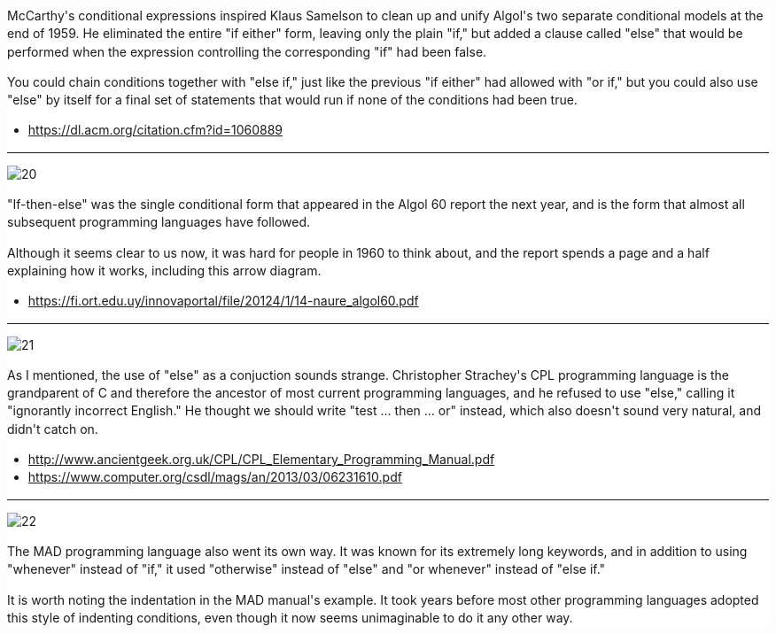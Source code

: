 McCarthy's conditional expressions inspired Klaus Samelson to clean up
and unify Algol's two separate conditional models at the end
of 1959. He eliminated the entire "if either" form, leaving
only the plain "if," but added a clause called "else" that would
be performed when the expression controlling the corresponding "if"
had been false.

You could chain conditions together with "else if," just like
the previous "if either" had allowed with "or if," but you could
also use "else" by itself for a final set of statements that
would run if none of the conditions had been true.

* https://dl.acm.org/citation.cfm?id=1060889

---

![20](https://user-images.githubusercontent.com/1951835/53197180-83116080-35ce-11e9-85c2-ff53a345a4e5.png)

"If-then-else" was the single conditional form that appeared in the Algol 60
report the next year, and is the form that almost all subsequent
programming languages have followed.

Although it seems clear to us now, it was hard for people in 1960 to think about,
and the report spends a page and a half explaining how it works,
including this arrow diagram.

* https://fi.ort.edu.uy/innovaportal/file/20124/1/14-naure_algol60.pdf

---

![21](https://user-images.githubusercontent.com/1951835/53197193-899fd800-35ce-11e9-9605-2da38f85c006.png)

As I mentioned, the use of "else" as a conjuction sounds strange.
Christopher Strachey's CPL programming language is the grandparent
of C and therefore the ancestor of most current programming languages,
and he refused to use "else," calling it "ignorantly incorrect English."
He thought we should write "test … then … or" instead, which also
doesn't sound very natural, and didn't catch on.

* http://www.ancientgeek.org.uk/CPL/CPL_Elementary_Programming_Manual.pdf
* https://www.computer.org/csdl/mags/an/2013/03/06231610.pdf

---

![22](https://user-images.githubusercontent.com/1951835/53197217-91f81300-35ce-11e9-863b-5a017834f510.png)

The MAD programming language also went its own way. It was known
for its extremely long keywords, and in addition to using
"whenever" instead of "if," it used "otherwise" instead of "else"
and "or whenever" instead of "else if."

It is worth noting the indentation in the MAD manual's example.
It took years before most other programming languages adopted
this style of indenting conditions, even though it now
seems unimaginable to do it any other way.
